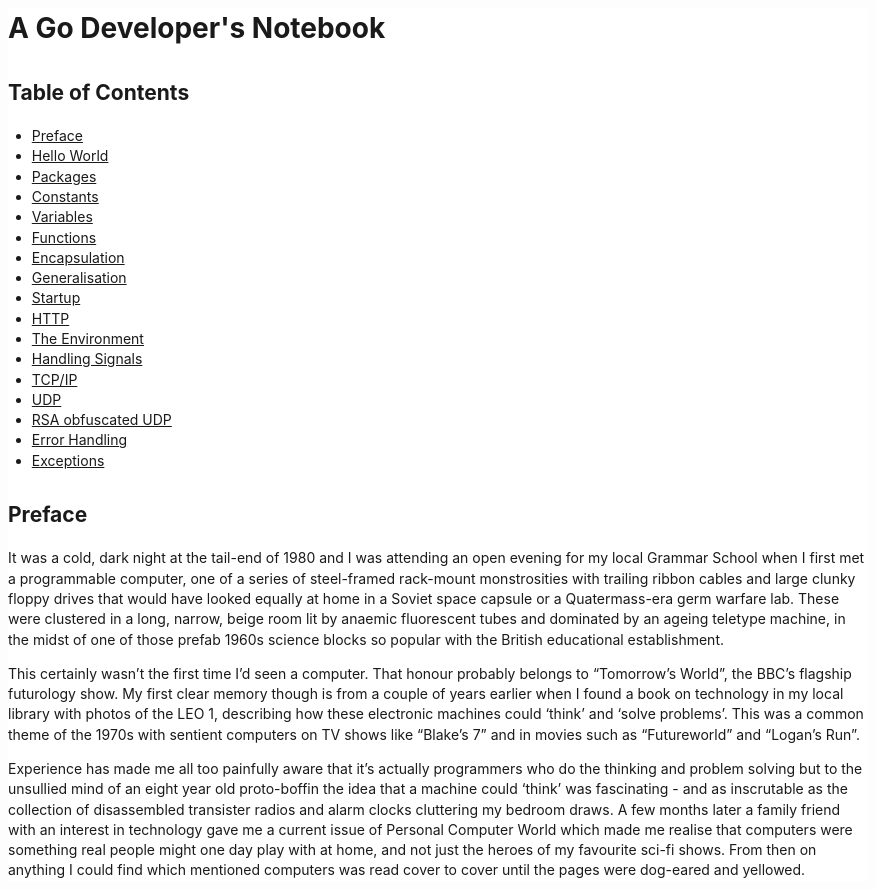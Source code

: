 # A Go Developer's Notebook

## Table of Contents

* [Preface](#preface)
* [Hello World](#hello-world)
* [Packages](#packages)
* [Constants](#constants)
* [Variables](#variables)
* [Functions](#functions)
* [Encapsulation](#encapsulation)
* [Generalisation](#generalisation)
* [Startup](#startup)
* [HTTP](#http)
* [The Environment](#the-environment)
* [Handling Signals](#handling-signals)
* [TCP/IP](#tcpip)
* [UDP](#udp)
* [RSA obfuscated UDP](#rsa-obfuscated-udp)
* [Error Handling](#error-handling)
* [Exceptions](#exceptions)

## Preface

It was a cold, dark night at the tail-end of 1980 and I was attending an open
evening for my local Grammar School when I first met a programmable computer,
one of a series of steel-framed rack-mount monstrosities with trailing ribbon
cables and large clunky floppy drives that would have looked equally at home in
a Soviet space capsule or a Quatermass-era germ warfare lab. These were
clustered in a long, narrow, beige room lit by anaemic fluorescent tubes and
dominated by an ageing teletype machine, in the midst of one of those prefab
1960s science blocks so popular with the British educational establishment.

This certainly wasn’t the first time I’d seen a computer. That honour probably
belongs to “Tomorrow’s World”, the BBC’s flagship futurology show. My first
clear memory though is from a couple of years earlier when I found a book on
technology in my local library with photos of the LEO 1, describing how these
electronic machines could ‘think’ and ‘solve problems’. This was a common theme
of the 1970s with sentient computers on TV shows like “Blake’s 7” and in movies
such as “Futureworld” and “Logan’s Run”.

Experience has made me all too painfully aware that it’s actually programmers
who do the thinking and problem solving but to the unsullied mind of an eight
year old proto-boffin the idea that a machine could ‘think’ was fascinating -
and as inscrutable as the collection of disassembled transister radios and alarm
clocks cluttering my bedroom draws. A few months later a family friend with an
interest in technology gave me a current issue of Personal Computer World which
made me realise that computers were something real people might one day play
with at home, and not just the heroes of my favourite sci-fi shows. From then on
anything I could find which mentioned computers was read cover to cover until
the pages were dog-eared and yellowed.
